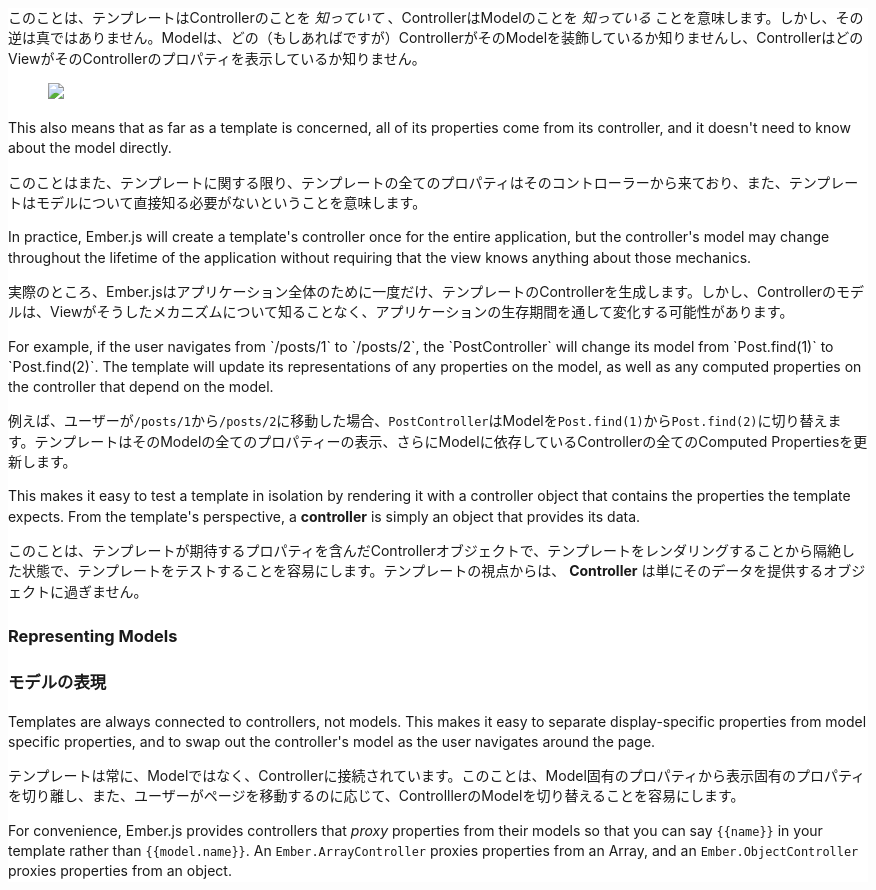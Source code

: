 このことは、テンプレートはControllerのことを _知っていて_ 、ControllerはModelのことを _知っている_ ことを意味します。しかし、その逆は真ではありません。Modelは、どの（もしあればですが）ControllerがそのModelを装飾しているか知りませんし、ControllerはどのViewがそのControllerのプロパティを表示しているか知りません。

<figure>
<img src="http://emberjs.com/images/controller-guide/objects.png">
</figure>

This also means that as far as a template is concerned, all of its
properties come from its controller, and it doesn't need to know
about the model directly.

このことはまた、テンプレートに関する限り、テンプレートの全てのプロパティはそのコントローラーから来ており、また、テンプレートはモデルについて直接知る必要がないということを意味します。

In practice, Ember.js will create a template's controller once for
the entire application, but the controller's model may change
throughout the lifetime of the application without requiring that
the view knows anything about those mechanics.

実際のところ、Ember.jsはアプリケーション全体のために一度だけ、テンプレートのControllerを生成します。しかし、Controllerのモデルは、Viewがそうしたメカニズムについて知ることなく、アプリケーションの生存期間を通して変化する可能性があります。

<aside>
For example, if the user navigates from `/posts/1` to `/posts/2`,
the `PostController` will change its model from `Post.find(1)` to
`Post.find(2)`. The template will update its representations of any
properties on the model, as well as any computed properties on the
controller that depend on the model.

例えば、ユーザーが`/posts/1`から`/posts/2`に移動した場合、`PostController`はModelを`Post.find(1)`から`Post.find(2)`に切り替えます。テンプレートはそのModelの全てのプロパティーの表示、さらにModelに依存しているControllerの全てのComputed Propertiesを更新します。
</aside>

This makes it easy to test a template in isolation by rendering it 
with a controller object that contains the properties the template
expects. From the template's perspective, a **controller** is simply
an object that provides its data.

このことは、テンプレートが期待するプロパティを含んだControllerオブジェクトで、テンプレートをレンダリングすることから隔絶した状態で、テンプレートをテストすることを容易にします。テンプレートの視点からは、 **Controller** は単にそのデータを提供するオブジェクトに過ぎません。

### Representing Models
### モデルの表現

Templates are always connected to controllers, not models. This 
makes it easy to separate display-specific properties from model 
specific properties, and to swap out the controller's model as the
user navigates around the page.

テンプレートは常に、Modelではなく、Controllerに接続されています。このことは、Model固有のプロパティから表示固有のプロパティを切り離し、また、ユーザーがページを移動するのに応じて、ControlllerのModelを切り替えることを容易にします。

For convenience, Ember.js provides controllers that _proxy_ 
properties from their models so that you can say `{{name}}` in your
template rather than `{{model.name}}`. An `Ember.ArrayController` 
proxies properties from an Array, and an `Ember.ObjectController` 
proxies properties from an object.
